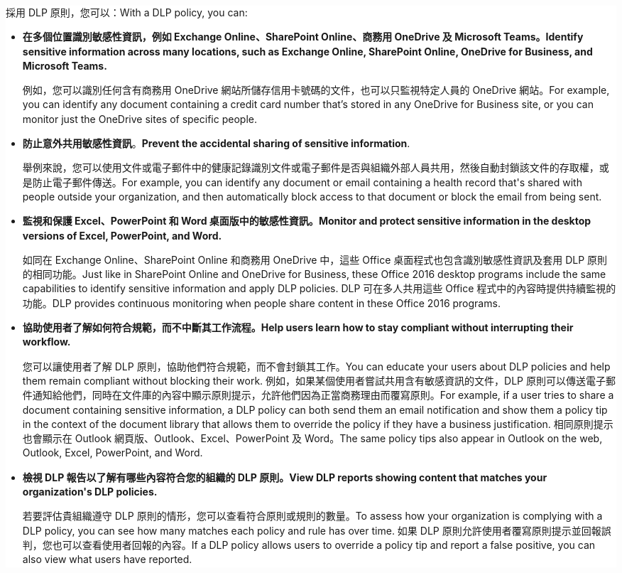 <span data-ttu-id="ecc7d-109">採用 DLP 原則，您可以：</span><span class="sxs-lookup"><span data-stu-id="ecc7d-109">With a DLP policy, you can:</span></span>
  
- <span data-ttu-id="ecc7d-110">**在多個位置識別敏感性資訊，例如 Exchange Online、SharePoint Online、商務用 OneDrive 及 Microsoft Teams。**</span><span class="sxs-lookup"><span data-stu-id="ecc7d-110">**Identify sensitive information across many locations, such as Exchange Online, SharePoint Online, OneDrive for Business, and Microsoft Teams.**</span></span>
    
    <span data-ttu-id="ecc7d-111">例如，您可以識別任何含有商務用 OneDrive 網站所儲存信用卡號碼的文件，也可以只監視特定人員的 OneDrive 網站。</span><span class="sxs-lookup"><span data-stu-id="ecc7d-111">For example, you can identify any document containing a credit card number that’s stored in any OneDrive for Business site, or you can monitor just the OneDrive sites of specific people.</span></span>
    
- <span data-ttu-id="ecc7d-112">**防止意外共用敏感性資訊**。</span><span class="sxs-lookup"><span data-stu-id="ecc7d-112">**Prevent the accidental sharing of sensitive information**.</span></span> 
    
    <span data-ttu-id="ecc7d-113">舉例來說，您可以使用文件或電子郵件中的健康記錄識別文件或電子郵件是否與組織外部人員共用，然後自動封鎖該文件的存取權，或是防止電子郵件傳送。</span><span class="sxs-lookup"><span data-stu-id="ecc7d-113">For example, you can identify any document or email containing a health record that's shared with people outside your organization, and then automatically block access to that document or block the email from being sent.</span></span>
    
- <span data-ttu-id="ecc7d-114">**監視和保護 Excel、PowerPoint 和 Word 桌面版中的敏感性資訊。**</span><span class="sxs-lookup"><span data-stu-id="ecc7d-114">**Monitor and protect sensitive information in the desktop versions of Excel, PowerPoint, and Word.**</span></span>
    
    <span data-ttu-id="ecc7d-115">如同在 Exchange Online、SharePoint Online 和商務用 OneDrive 中，這些 Office 桌面程式也包含識別敏感性資訊及套用 DLP 原則的相同功能。</span><span class="sxs-lookup"><span data-stu-id="ecc7d-115">Just like in SharePoint Online and OneDrive for Business, these Office 2016 desktop programs include the same capabilities to identify sensitive information and apply DLP policies.</span></span> <span data-ttu-id="ecc7d-116">DLP 可在多人共用這些 Office 程式中的內容時提供持續監視的功能。</span><span class="sxs-lookup"><span data-stu-id="ecc7d-116">DLP provides continuous monitoring when people share content in these Office 2016 programs.</span></span>
    
- <span data-ttu-id="ecc7d-117">**協助使用者了解如何符合規範，而不中斷其工作流程。**</span><span class="sxs-lookup"><span data-stu-id="ecc7d-117">**Help users learn how to stay compliant without interrupting their workflow.**</span></span>
    
    <span data-ttu-id="ecc7d-118">您可以讓使用者了解 DLP 原則，協助他們符合規範，而不會封鎖其工作。</span><span class="sxs-lookup"><span data-stu-id="ecc7d-118">You can educate your users about DLP policies and help them remain compliant without blocking their work.</span></span> <span data-ttu-id="ecc7d-119">例如，如果某個使用者嘗試共用含有敏感資訊的文件，DLP 原則可以傳送電子郵件通知給他們，同時在文件庫的內容中顯示原則提示，允許他們因為正當商務理由而覆寫原則。</span><span class="sxs-lookup"><span data-stu-id="ecc7d-119">For example, if a user tries to share a document containing sensitive information, a DLP policy can both send them an email notification and show them a policy tip in the context of the document library that allows them to override the policy if they have a business justification.</span></span> <span data-ttu-id="ecc7d-120">相同原則提示也會顯示在 Outlook 網頁版、Outlook、Excel、PowerPoint 及 Word。</span><span class="sxs-lookup"><span data-stu-id="ecc7d-120">The same policy tips also appear in Outlook on the web, Outlook, Excel, PowerPoint, and Word.</span></span>
    
- <span data-ttu-id="ecc7d-121">**檢視 DLP 報告以了解有哪些內容符合您的組織的 DLP 原則。**</span><span class="sxs-lookup"><span data-stu-id="ecc7d-121">**View DLP reports showing content that matches your organization's DLP policies.**</span></span>
    
    <span data-ttu-id="ecc7d-122">若要評估貴組織遵守 DLP 原則的情形，您可以查看符合原則或規則的數量。</span><span class="sxs-lookup"><span data-stu-id="ecc7d-122">To assess how your organization is complying with a DLP policy, you can see how many matches each policy and rule has over time.</span></span> <span data-ttu-id="ecc7d-123">如果 DLP 原則允許使用者覆寫原則提示並回報誤判，您也可以查看使用者回報的內容。</span><span class="sxs-lookup"><span data-stu-id="ecc7d-123">If a DLP policy allows users to override a policy tip and report a false positive, you can also view what users have reported.</span></span>
    